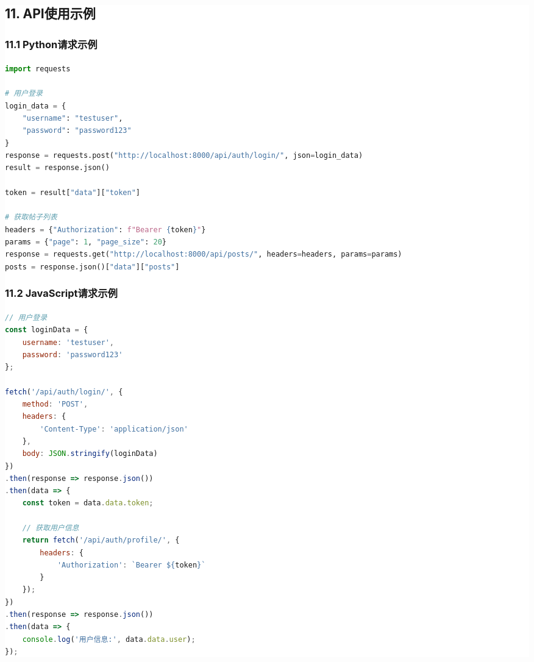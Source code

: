 ## 11. API使用示例

### 11.1 Python请求示例
```python
import requests

# 用户登录
login_data = {
    "username": "testuser",
    "password": "password123"
}
response = requests.post("http://localhost:8000/api/auth/login/", json=login_data)
result = response.json()

token = result["data"]["token"]

# 获取帖子列表
headers = {"Authorization": f"Bearer {token}"}
params = {"page": 1, "page_size": 20}
response = requests.get("http://localhost:8000/api/posts/", headers=headers, params=params)
posts = response.json()["data"]["posts"]
```

### 11.2 JavaScript请求示例
```javascript
// 用户登录
const loginData = {
    username: 'testuser',
    password: 'password123'
};

fetch('/api/auth/login/', {
    method: 'POST',
    headers: {
        'Content-Type': 'application/json'
    },
    body: JSON.stringify(loginData)
})
.then(response => response.json())
.then(data => {
    const token = data.data.token;
    
    // 获取用户信息
    return fetch('/api/auth/profile/', {
        headers: {
            'Authorization': `Bearer ${token}`
        }
    });
})
.then(response => response.json())
.then(data => {
    console.log('用户信息:', data.data.user);
});
```
